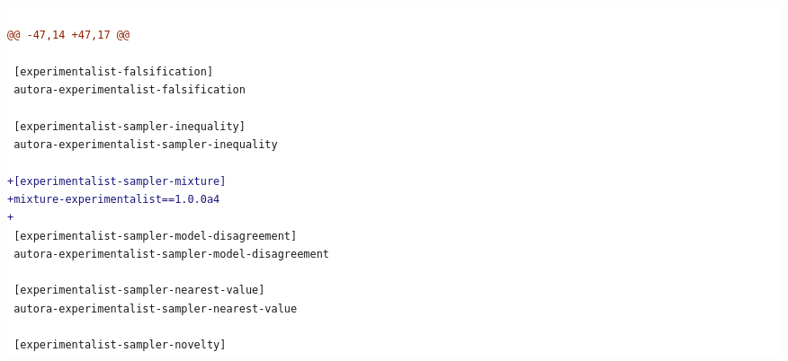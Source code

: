 ```diff
 
@@ -47,14 +47,17 @@
 
 [experimentalist-falsification]
 autora-experimentalist-falsification
 
 [experimentalist-sampler-inequality]
 autora-experimentalist-sampler-inequality
 
+[experimentalist-sampler-mixture]
+mixture-experimentalist==1.0.0a4
+
 [experimentalist-sampler-model-disagreement]
 autora-experimentalist-sampler-model-disagreement
 
 [experimentalist-sampler-nearest-value]
 autora-experimentalist-sampler-nearest-value
 
 [experimentalist-sampler-novelty]
```

